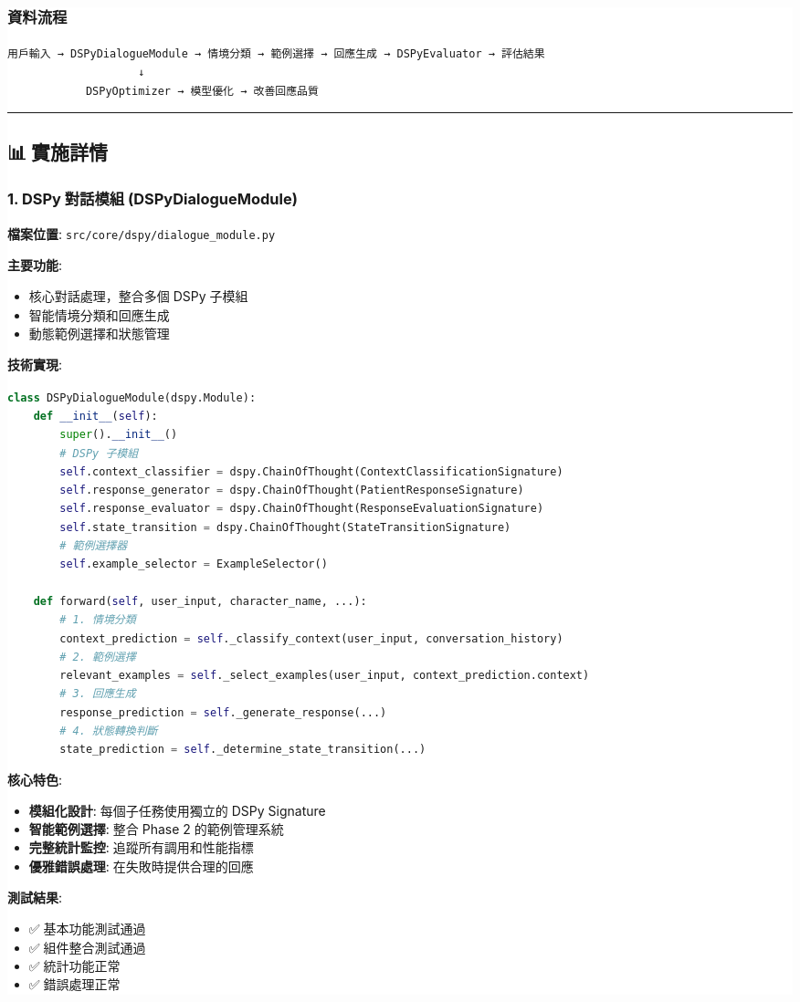 ### 資料流程
```
用戶輸入 → DSPyDialogueModule → 情境分類 → 範例選擇 → 回應生成 → DSPyEvaluator → 評估結果
                    ↓
            DSPyOptimizer → 模型優化 → 改善回應品質
```

---

## 📊 實施詳情

### 1. DSPy 對話模組 (DSPyDialogueModule)

**檔案位置**: `src/core/dspy/dialogue_module.py`

**主要功能**:
- 核心對話處理，整合多個 DSPy 子模組
- 智能情境分類和回應生成
- 動態範例選擇和狀態管理

**技術實現**:
```python
class DSPyDialogueModule(dspy.Module):
    def __init__(self):
        super().__init__()
        # DSPy 子模組
        self.context_classifier = dspy.ChainOfThought(ContextClassificationSignature)
        self.response_generator = dspy.ChainOfThought(PatientResponseSignature)
        self.response_evaluator = dspy.ChainOfThought(ResponseEvaluationSignature)
        self.state_transition = dspy.ChainOfThought(StateTransitionSignature)
        # 範例選擇器
        self.example_selector = ExampleSelector()
    
    def forward(self, user_input, character_name, ...):
        # 1. 情境分類
        context_prediction = self._classify_context(user_input, conversation_history)
        # 2. 範例選擇
        relevant_examples = self._select_examples(user_input, context_prediction.context)
        # 3. 回應生成
        response_prediction = self._generate_response(...)
        # 4. 狀態轉換判斷
        state_prediction = self._determine_state_transition(...)
```

**核心特色**:
- **模組化設計**: 每個子任務使用獨立的 DSPy Signature
- **智能範例選擇**: 整合 Phase 2 的範例管理系統
- **完整統計監控**: 追蹤所有調用和性能指標
- **優雅錯誤處理**: 在失敗時提供合理的回應

**測試結果**:
- ✅ 基本功能測試通過
- ✅ 組件整合測試通過
- ✅ 統計功能正常
- ✅ 錯誤處理正常
